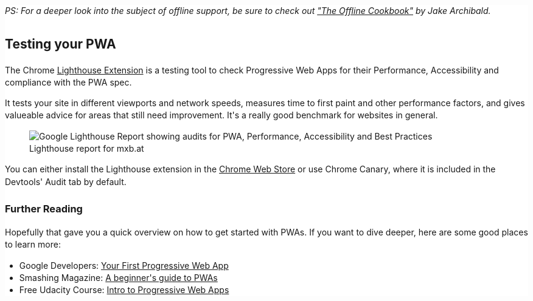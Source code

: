*PS: For a deeper look into the subject of offline support, be sure to check out ["The Offline Cookbook"](https://jakearchibald.com/2014/offline-cookbook/) by Jake Archibald.*

## Testing your PWA

The Chrome [Lighthouse Extension](https://chrome.google.com/webstore/detail/lighthouse/blipmdconlkpinefehnmjammfjpmpbjk) is a testing tool to check Progressive Web Apps for their Performance, Accessibility and compliance with the PWA spec.

It tests your site in different viewports and network speeds, measures time to first paint and other performance factors, and gives valueable advice for areas that still need improvement. It's a really good benchmark for websites in general.

<figure class="extend">
  <img src="{{ 'lighthouse.png' | media(page) }}" alt="Google Lighthouse Report showing audits for PWA, Performance, Accessibility and Best Practices" />
  <figcaption>Lighthouse report for mxb.at</figcaption>
</figure>

You can either install the Lighthouse extension in the [Chrome Web Store](https://chrome.google.com/webstore/detail/lighthouse/blipmdconlkpinefehnmjammfjpmpbjk) or use Chrome Canary, where it is included in the Devtools' Audit tab by default.

### Further Reading

Hopefully that gave you a quick overview on how to get started with PWAs. If you want to dive deeper, here are some good places to learn more:

* Google Developers: [Your First Progressive Web App](https://developers.google.com/web/fundamentals/getting-started/codelabs/your-first-pwapp/)
* Smashing Magazine: [A beginner's guide to PWAs](https://www.smashingmagazine.com/2016/08/a-beginners-guide-to-progressive-web-apps/)
* Free Udacity Course: [Intro to Progressive Web Apps](https://www.udacity.com/course/intro-to-progressive-web-apps--ud811)
